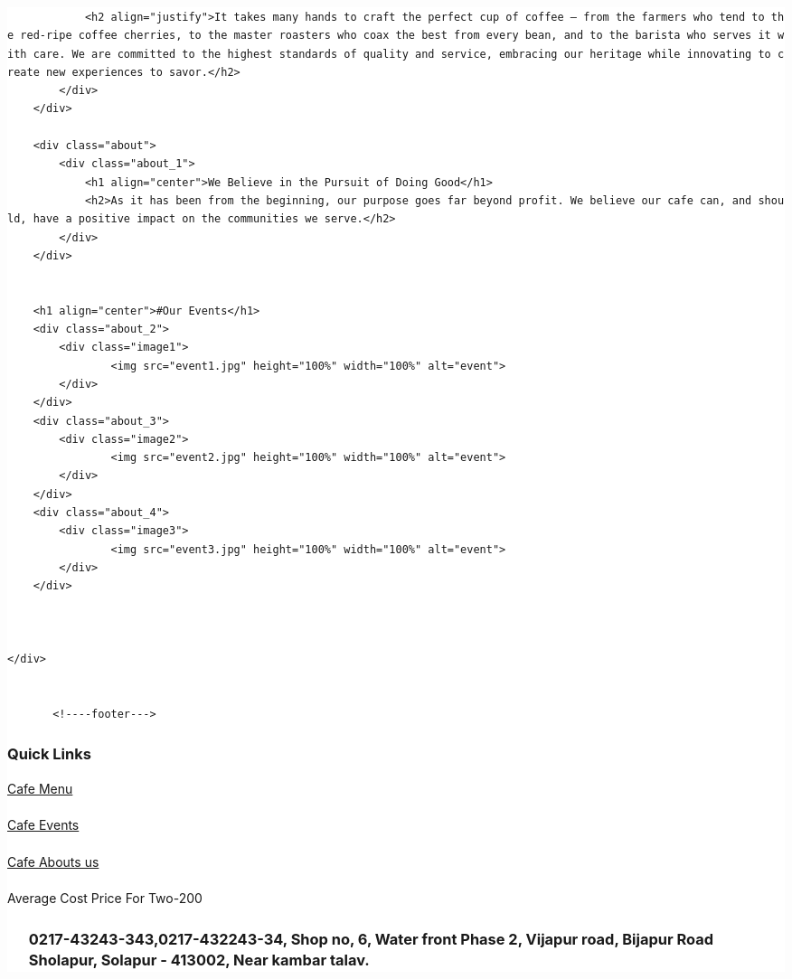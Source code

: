 				<h2 align="justify">It takes many hands to craft the perfect cup of coffee – from the farmers who tend to the red-ripe coffee cherries, to the master roasters who coax the best from every bean, and to the barista who serves it with care. We are committed to the highest standards of quality and service, embracing our heritage while innovating to create new experiences to savor.</h2>
			</div>
		</div>
	
		<div class="about">
			<div class="about_1">
				<h1 align="center">We Believe in the Pursuit of Doing Good</h1>
				<h2>As it has been from the beginning, our purpose goes far beyond profit. We believe our cafe can, and should, have a positive impact on the communities we serve.</h2>
			</div>
		</div>
		
		
		<h1 align="center">#Our Events</h1>
		<div class="about_2">
			<div class="image1">
					<img src="event1.jpg" height="100%" width="100%" alt="event">
			</div>
		</div>
		<div class="about_3">
			<div class="image2">
					<img src="event2.jpg" height="100%" width="100%" alt="event">
			</div>
		</div>
		<div class="about_4">
			<div class="image3">
					<img src="event3.jpg" height="100%" width="100%" alt="event">
			</div>
		</div>
		
	
		
	</div>


           <!----footer--->
<div class="footer">
	<div class="foot">
		<div>
			<nav>
				<h3>Quick Links</h3>
				<a href="menu.html">Cafe Menu</a><br><br>
				<a href="about.html">Cafe Events</a><br><br>
				<a href="about.html">Cafe Abouts us</a><br><br>
				Average Cost Price For Two-200
			</nav>
			<ul>
				<h3>0217-43243-343,0217-432243-34, Shop no, 6, Water front Phase 2, Vijapur road, Bijapur Road Sholapur, Solapur - 413002, Near kambar talav.</h3>
			</ul>
		</div>
	</div>
</div>
</body>
</html>
